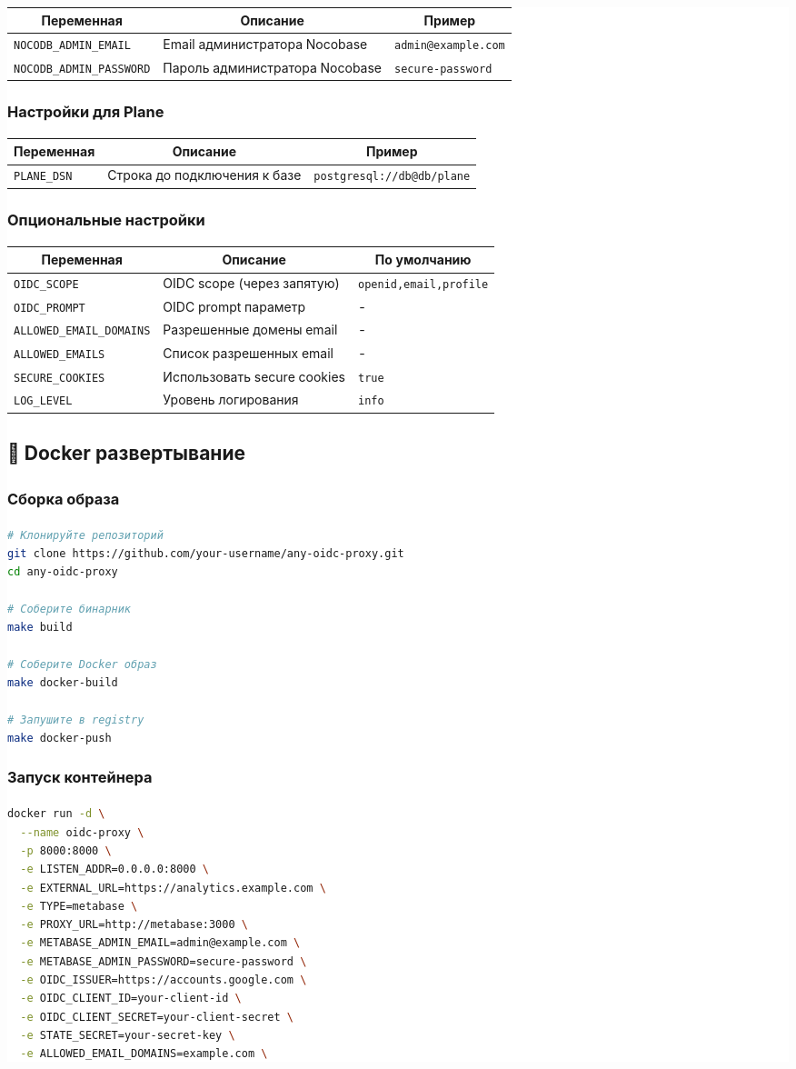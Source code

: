 | Переменная              | Описание                       | Пример              |
|-------------------------|--------------------------------|---------------------|
| `NOCODB_ADMIN_EMAIL`    | Email администратора Nocobase  | `admin@example.com` |
| `NOCODB_ADMIN_PASSWORD` | Пароль администратора Nocobase | `secure-password`   |

### Настройки для Plane

| Переменная  | Описание                     | Пример                     |
|-------------|------------------------------|----------------------------|
| `PLANE_DSN` | Строка до подключения к базе | `postgresql://db@db/plane` |

### Опциональные настройки

| Переменная              | Описание                    | По умолчанию           |
|-------------------------|-----------------------------|------------------------|
| `OIDC_SCOPE`            | OIDC scope (через запятую)  | `openid,email,profile` |
| `OIDC_PROMPT`           | OIDC prompt параметр        | -                      |
| `ALLOWED_EMAIL_DOMAINS` | Разрешенные домены email    | -                      |
| `ALLOWED_EMAILS`        | Список разрешенных email    | -                      |
| `SECURE_COOKIES`        | Использовать secure cookies | `true`                 |
| `LOG_LEVEL`             | Уровень логирования         | `info`                 |

## 🐳 Docker развертывание

### Сборка образа

```bash
# Клонируйте репозиторий
git clone https://github.com/your-username/any-oidc-proxy.git
cd any-oidc-proxy

# Соберите бинарник
make build

# Соберите Docker образ
make docker-build

# Запушите в registry
make docker-push
```

### Запуск контейнера

```bash
docker run -d \
  --name oidc-proxy \
  -p 8000:8000 \
  -e LISTEN_ADDR=0.0.0.0:8000 \
  -e EXTERNAL_URL=https://analytics.example.com \
  -e TYPE=metabase \
  -e PROXY_URL=http://metabase:3000 \
  -e METABASE_ADMIN_EMAIL=admin@example.com \
  -e METABASE_ADMIN_PASSWORD=secure-password \
  -e OIDC_ISSUER=https://accounts.google.com \
  -e OIDC_CLIENT_ID=your-client-id \
  -e OIDC_CLIENT_SECRET=your-client-secret \
  -e STATE_SECRET=your-secret-key \
  -e ALLOWED_EMAIL_DOMAINS=example.com \
```